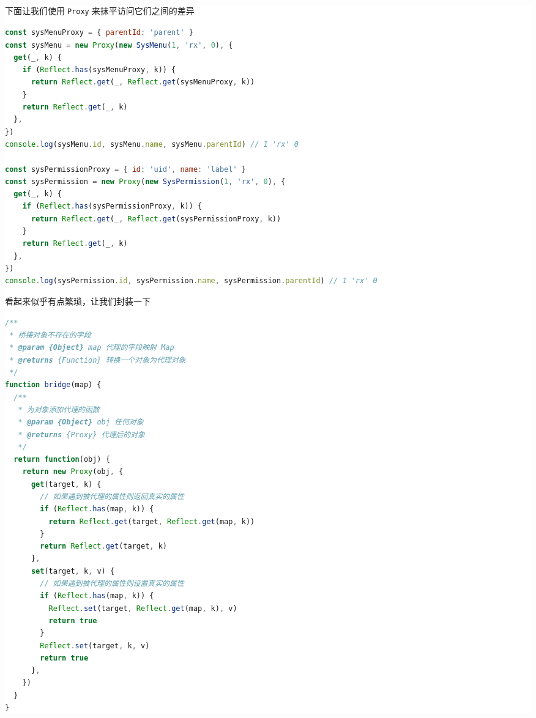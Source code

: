 下面让我们使用 `Proxy` 来抹平访问它们之间的差异

```js
const sysMenuProxy = { parentId: 'parent' }
const sysMenu = new Proxy(new SysMenu(1, 'rx', 0), {
  get(_, k) {
    if (Reflect.has(sysMenuProxy, k)) {
      return Reflect.get(_, Reflect.get(sysMenuProxy, k))
    }
    return Reflect.get(_, k)
  },
})
console.log(sysMenu.id, sysMenu.name, sysMenu.parentId) // 1 'rx' 0

const sysPermissionProxy = { id: 'uid', name: 'label' }
const sysPermission = new Proxy(new SysPermission(1, 'rx', 0), {
  get(_, k) {
    if (Reflect.has(sysPermissionProxy, k)) {
      return Reflect.get(_, Reflect.get(sysPermissionProxy, k))
    }
    return Reflect.get(_, k)
  },
})
console.log(sysPermission.id, sysPermission.name, sysPermission.parentId) // 1 'rx' 0
```

看起来似乎有点繁琐，让我们封装一下

```js
/**
 * 桥接对象不存在的字段
 * @param {Object} map 代理的字段映射 Map
 * @returns {Function} 转换一个对象为代理对象
 */
function bridge(map) {
  /**
   * 为对象添加代理的函数
   * @param {Object} obj 任何对象
   * @returns {Proxy} 代理后的对象
   */
  return function(obj) {
    return new Proxy(obj, {
      get(target, k) {
        // 如果遇到被代理的属性则返回真实的属性
        if (Reflect.has(map, k)) {
          return Reflect.get(target, Reflect.get(map, k))
        }
        return Reflect.get(target, k)
      },
      set(target, k, v) {
        // 如果遇到被代理的属性则设置真实的属性
        if (Reflect.has(map, k)) {
          Reflect.set(target, Reflect.get(map, k), v)
          return true
        }
        Reflect.set(target, k, v)
        return true
      },
    })
  }
}
```
